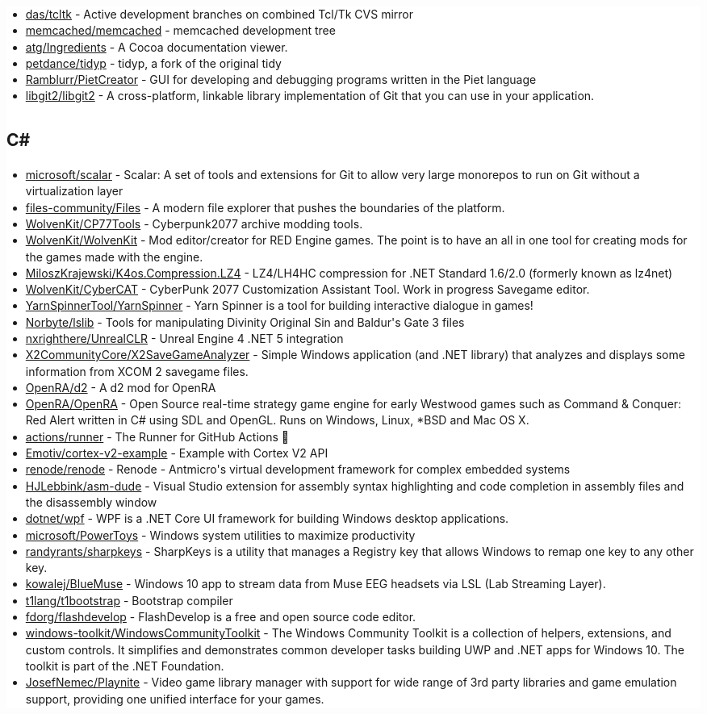 - [das/tcltk](https://github.com/das/tcltk) - Active development branches on combined Tcl/Tk CVS mirror
- [memcached/memcached](https://github.com/memcached/memcached) - memcached development tree
- [atg/Ingredients](https://github.com/atg/Ingredients) - A Cocoa documentation viewer.
- [petdance/tidyp](https://github.com/petdance/tidyp) - tidyp, a fork of the original tidy
- [Ramblurr/PietCreator](https://github.com/Ramblurr/PietCreator) - GUI for developing and debugging programs written in the Piet language
- [libgit2/libgit2](https://github.com/libgit2/libgit2) - A cross-platform, linkable library implementation of Git that you can use in your application.

## C# # 

- [microsoft/scalar](https://github.com/microsoft/scalar) - Scalar: A set of tools and extensions for Git to allow very large monorepos to run on Git without a virtualization layer
- [files-community/Files](https://github.com/files-community/Files) - A modern file explorer that pushes the boundaries of the platform.
- [WolvenKit/CP77Tools](https://github.com/WolvenKit/CP77Tools) - Cyberpunk2077 archive modding tools.
- [WolvenKit/WolvenKit](https://github.com/WolvenKit/WolvenKit) - Mod editor/creator for RED Engine games. The point is to have an all in one tool for creating mods for the games made with the engine.
- [MiloszKrajewski/K4os.Compression.LZ4](https://github.com/MiloszKrajewski/K4os.Compression.LZ4) - LZ4/LH4HC compression for .NET Standard 1.6/2.0 (formerly known as lz4net)
- [WolvenKit/CyberCAT](https://github.com/WolvenKit/CyberCAT) - CyberPunk 2077 Customization Assistant Tool. Work in progress Savegame editor.
- [YarnSpinnerTool/YarnSpinner](https://github.com/YarnSpinnerTool/YarnSpinner) - Yarn Spinner is a tool for building interactive dialogue in games!
- [Norbyte/lslib](https://github.com/Norbyte/lslib) - Tools for manipulating Divinity Original Sin and Baldur's Gate 3 files
- [nxrighthere/UnrealCLR](https://github.com/nxrighthere/UnrealCLR) - Unreal Engine 4 .NET 5 integration
- [X2CommunityCore/X2SaveGameAnalyzer](https://github.com/X2CommunityCore/X2SaveGameAnalyzer) - Simple Windows application (and .NET library) that analyzes and displays some information from XCOM 2 savegame files.
- [OpenRA/d2](https://github.com/OpenRA/d2) - A d2 mod for OpenRA
- [OpenRA/OpenRA](https://github.com/OpenRA/OpenRA) - Open Source real-time strategy game engine for early Westwood games such as Command & Conquer: Red Alert written in C# using SDL and OpenGL. Runs on Windows, Linux, *BSD and Mac OS X.
- [actions/runner](https://github.com/actions/runner) - The Runner for GitHub Actions :rocket:
- [Emotiv/cortex-v2-example](https://github.com/Emotiv/cortex-v2-example) - Example with Cortex V2 API
- [renode/renode](https://github.com/renode/renode) - Renode - Antmicro's virtual development framework for complex embedded systems
- [HJLebbink/asm-dude](https://github.com/HJLebbink/asm-dude) - Visual Studio extension for assembly syntax highlighting and code completion in assembly files and the disassembly window
- [dotnet/wpf](https://github.com/dotnet/wpf) - WPF is a .NET Core UI framework for building Windows desktop applications.
- [microsoft/PowerToys](https://github.com/microsoft/PowerToys) - Windows system utilities to maximize productivity
- [randyrants/sharpkeys](https://github.com/randyrants/sharpkeys) - SharpKeys is a utility that manages a Registry key that allows Windows to remap one key to any other key.
- [kowalej/BlueMuse](https://github.com/kowalej/BlueMuse) - Windows 10 app to stream data from Muse EEG headsets via LSL (Lab Streaming Layer).
- [t1lang/t1bootstrap](https://github.com/t1lang/t1bootstrap) - Bootstrap compiler
- [fdorg/flashdevelop](https://github.com/fdorg/flashdevelop) - FlashDevelop is a free and open source code editor.
- [windows-toolkit/WindowsCommunityToolkit](https://github.com/windows-toolkit/WindowsCommunityToolkit) - The Windows Community Toolkit is a collection of helpers, extensions, and custom controls. It simplifies and demonstrates common developer tasks building UWP and .NET apps for Windows 10. The toolkit is part of the .NET Foundation.
- [JosefNemec/Playnite](https://github.com/JosefNemec/Playnite) - Video game library manager with support for wide range of 3rd party libraries and game emulation support, providing one unified interface for your games.